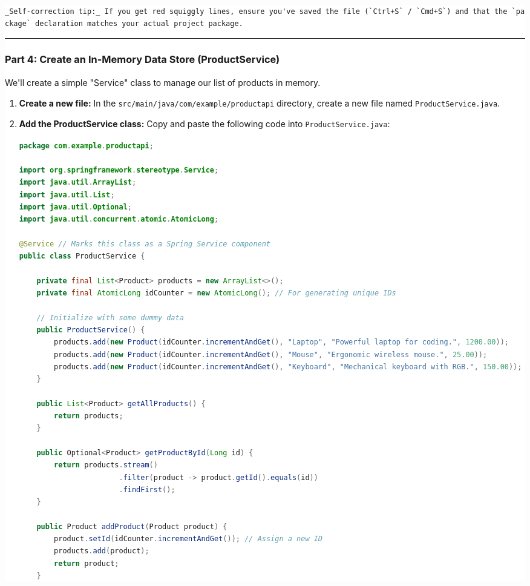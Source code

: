     _Self-correction tip:_ If you get red squiggly lines, ensure you've saved the file (`Ctrl+S` / `Cmd+S`) and that the `package` declaration matches your actual project package.
    

---

### Part 4: Create an In-Memory Data Store (ProductService)

We'll create a simple "Service" class to manage our list of products in memory.

1. **Create a new file:** In the `src/main/java/com/example/productapi` directory, create a new file named `ProductService.java`.
    
2. **Add the ProductService class:** Copy and paste the following code into `ProductService.java`:
    
    
    ```java
    package com.example.productapi;
    
    import org.springframework.stereotype.Service;
    import java.util.ArrayList;
    import java.util.List;
    import java.util.Optional;
    import java.util.concurrent.atomic.AtomicLong;
    
    @Service // Marks this class as a Spring Service component
    public class ProductService {
    
        private final List<Product> products = new ArrayList<>();
        private final AtomicLong idCounter = new AtomicLong(); // For generating unique IDs
    
        // Initialize with some dummy data
        public ProductService() {
            products.add(new Product(idCounter.incrementAndGet(), "Laptop", "Powerful laptop for coding.", 1200.00));
            products.add(new Product(idCounter.incrementAndGet(), "Mouse", "Ergonomic wireless mouse.", 25.00));
            products.add(new Product(idCounter.incrementAndGet(), "Keyboard", "Mechanical keyboard with RGB.", 150.00));
        }
    
        public List<Product> getAllProducts() {
            return products;
        }
    
        public Optional<Product> getProductById(Long id) {
            return products.stream()
                           .filter(product -> product.getId().equals(id))
                           .findFirst();
        }
    
        public Product addProduct(Product product) {
            product.setId(idCounter.incrementAndGet()); // Assign a new ID
            products.add(product);
            return product;
        }
    